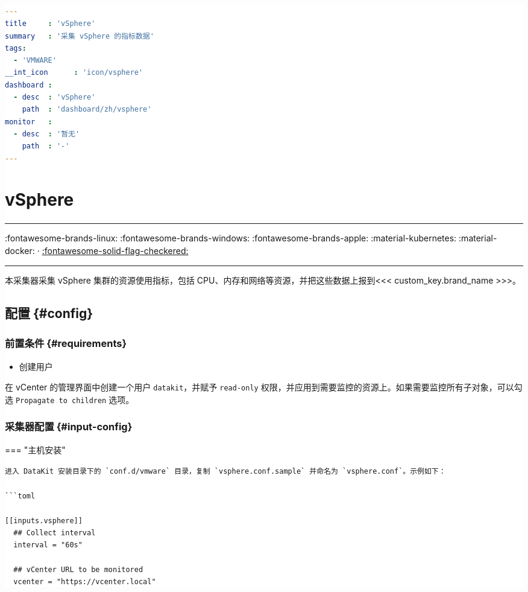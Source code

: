 ```yaml
---
title     : 'vSphere'
summary   : '采集 vSphere 的指标数据'
tags:
  - 'VMWARE'
__int_icon      : 'icon/vsphere'
dashboard :
  - desc  : 'vSphere'
    path  : 'dashboard/zh/vsphere'
monitor   :
  - desc  : '暂无'
    path  : '-'
---
```



# vSphere


---

:fontawesome-brands-linux: :fontawesome-brands-windows: :fontawesome-brands-apple: :material-kubernetes: :material-docker:  · [:fontawesome-solid-flag-checkered:](../datakit/index.md#legends "Election Enabled")

---

本采集器采集 vSphere 集群的资源使用指标，包括 CPU、内存和网络等资源，并把这些数据上报到<<< custom_key.brand_name >>>。

## 配置 {#config}

### 前置条件 {#requirements}

- 创建用户

在 vCenter 的管理界面中创建一个用户 `datakit`，并赋予 `read-only` 权限，并应用到需要监控的资源上。如果需要监控所有子对象，可以勾选 `Propagate to children` 选项。

### 采集器配置 {#input-config}


=== "主机安装"

    进入 DataKit 安装目录下的 `conf.d/vmware` 目录，复制 `vsphere.conf.sample` 并命名为 `vsphere.conf`。示例如下：
    
    ```toml
        
    [[inputs.vsphere]]
      ## Collect interval
      interval = "60s"
    
      ## vCenter URL to be monitored
      vcenter = "https://vcenter.local" 
    